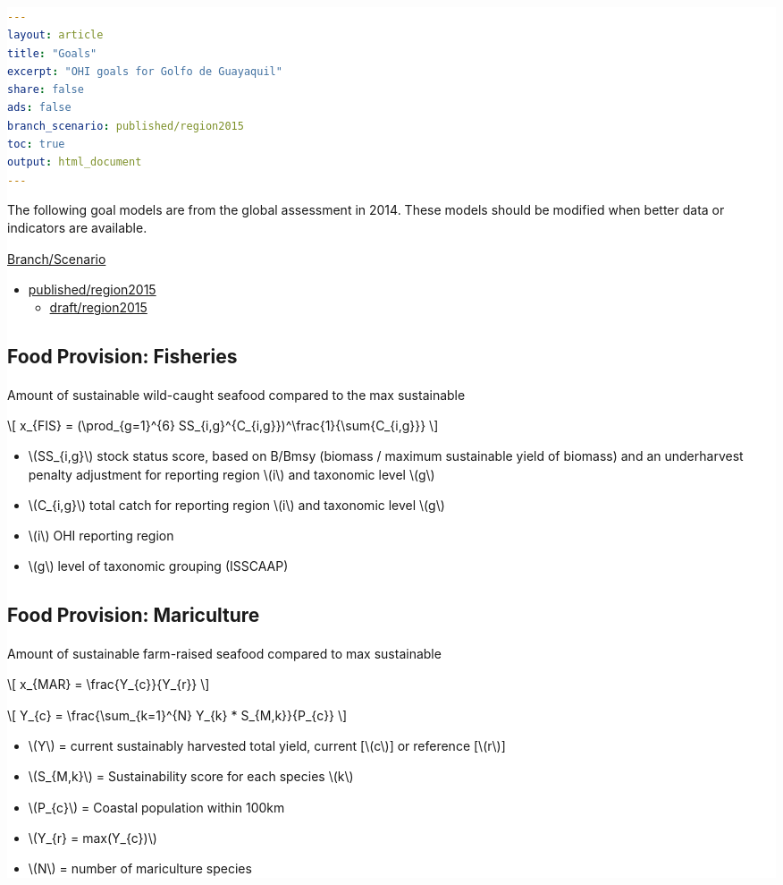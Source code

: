 ```yaml
---
layout: article
title: "Goals"
excerpt: "OHI goals for Golfo de Guayaquil"
share: false
ads: false
branch_scenario: published/region2015
toc: true
output: html_document
---
```


The following goal models are from the global assessment in 2014. These models should be modified when better data or indicators are available.

<nav class="navbar navbar-default" role="navigation">   <div class="container-fluid">     <div class="navbar-header">       <a class="navbar-brand" href="#">Branch/Scenario</a>     </div>     <div class="collapse navbar-collapse" id="navbar-1">       <ul class="nav navbar-nav">         <li class="dropdown">           <a href="#" class="dropdown-toggle" data-toggle="dropdown" role="button" aria-expanded="false">published/region2015<span class="caret"></span></a>           <ul class="dropdown-menu" role="menu">                       <li><a href="{{ site.baseurl }}/draft/region2015/goals/">draft/region2015</a></li>                     </ul>         </li>       </ul>     </div>   </div> </nav> 

<h2>Food Provision: Fisheries</h2>

<p>Amount of sustainable wild-caught seafood compared to the max sustainable</p>

<p>\[
x_{FIS} =  (\prod_{g=1}^{6} SS_{i,g}^{C_{i,g}})^\frac{1}{\sum{C_{i,g}}}
\]</p>

<ul>
<li><p>\(SS_{i,g}\) stock status score, based on B/Bmsy (biomass / maximum sustainable yield of biomass) and an underharvest penalty adjustment for reporting region \(i\) and taxonomic level \(g\)</p></li>
<li><p>\(C_{i,g}\) total catch for reporting region \(i\) and taxonomic level \(g\)</p></li>
<li><p>\(i\) OHI reporting region</p></li>
<li><p>\(g\) level of taxonomic grouping (ISSCAAP)</p></li>
</ul>

<h2>Food Provision: Mariculture</h2>

<p>Amount of sustainable farm-raised seafood compared to max sustainable</p>

<p>\[
x_{MAR} =  \frac{Y_{c}}{Y_{r}}
\]</p>

<p>\[
Y_{c} = \frac{\sum_{k=1}^{N} Y_{k} * S_{M,k}}{P_{c}}
\]</p>

<ul>
<li><p>\(Y\) = current sustainably harvested total yield, current [\(c\)] or reference [\(r\)] </p></li>
<li><p>\(S_{M,k}\) = Sustainability score for each species \(k\)</p></li>
<li><p>\(P_{c}\) = Coastal population within 100km</p></li>
<li><p>\(Y_{r} = max(Y_{c})\)</p></li>
<li><p>\(N\) = number of mariculture species</p></li>
</ul>
